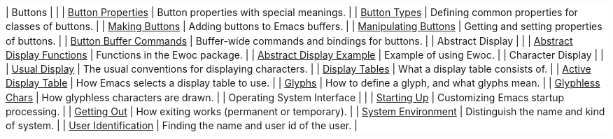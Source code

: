 | Buttons                                                                       |                                                                                                                  |
| [Button Properties](Button-Properties.html)                                   | Button properties with special meanings.                                                                         |
| [Button Types](Button-Types.html)                                             | Defining common properties for classes of buttons.                                                               |
| [Making Buttons](Making-Buttons.html)                                         | Adding buttons to Emacs buffers.                                                                                 |
| [Manipulating Buttons](Manipulating-Buttons.html)                             | Getting and setting properties of buttons.                                                                       |
| [Button Buffer Commands](Button-Buffer-Commands.html)                         | Buffer-wide commands and bindings for buttons.                                                                   |
| Abstract Display                                                              |                                                                                                                  |
| [Abstract Display Functions](Abstract-Display-Functions.html)                 | Functions in the Ewoc package.                                                                                   |
| [Abstract Display Example](Abstract-Display-Example.html)                     | Example of using Ewoc.                                                                                           |
| Character Display                                                             |                                                                                                                  |
| [Usual Display](Usual-Display.html)                                           | The usual conventions for displaying characters.                                                                 |
| [Display Tables](Display-Tables.html)                                         | What a display table consists of.                                                                                |
| [Active Display Table](Active-Display-Table.html)                             | How Emacs selects a display table to use.                                                                        |
| [Glyphs](Glyphs.html)                                                         | How to define a glyph, and what glyphs mean.                                                                     |
| [Glyphless Chars](Glyphless-Chars.html)                                       | How glyphless characters are drawn.                                                                              |
| Operating System Interface                                                    |                                                                                                                  |
| [Starting Up](Starting-Up.html)                                               | Customizing Emacs startup processing.                                                                            |
| [Getting Out](Getting-Out.html)                                               | How exiting works (permanent or temporary).                                                                      |
| [System Environment](System-Environment.html)                                 | Distinguish the name and kind of system.                                                                         |
| [User Identification](User-Identification.html)                               | Finding the name and user id of the user.                                                                        |

